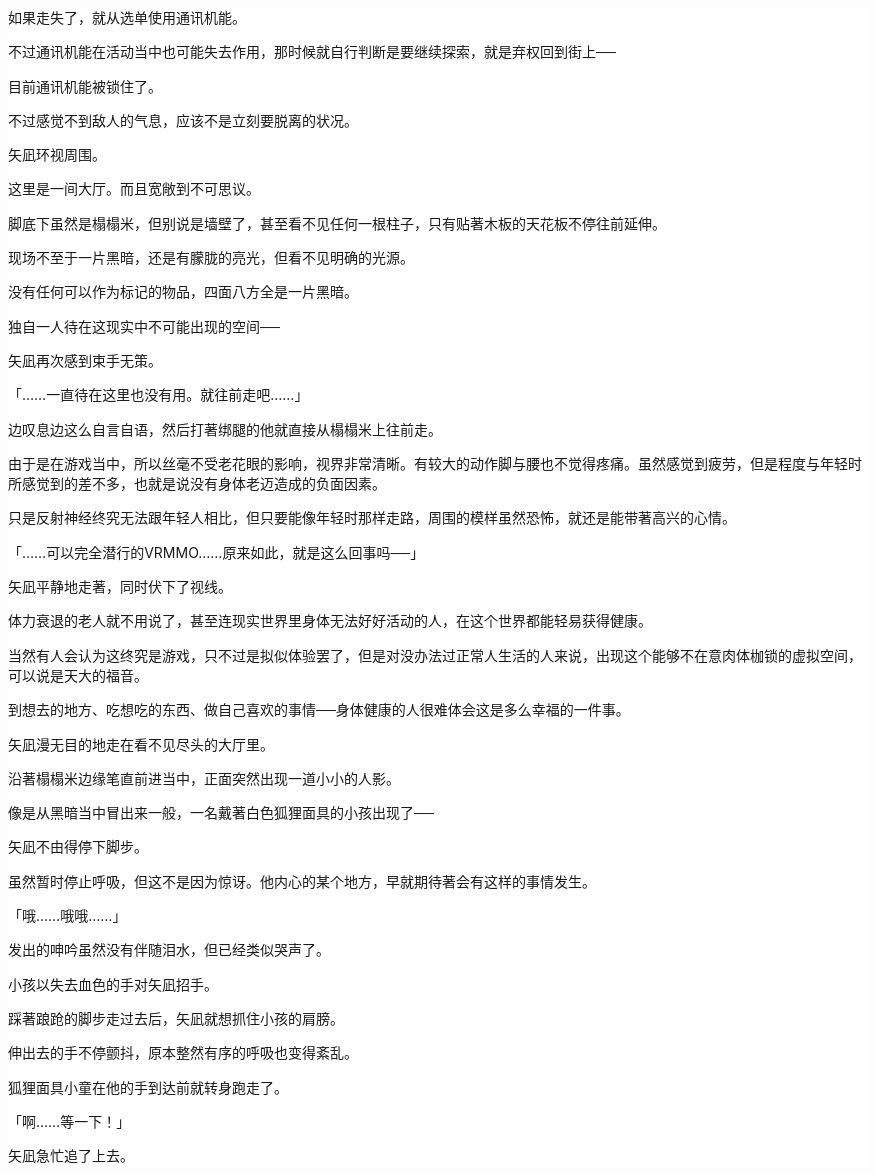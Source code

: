 如果走失了，就从选单使用通讯机能。

不过通讯机能在活动当中也可能失去作用，那时候就自行判断是要继续探索，就是弃权回到街上──

目前通讯机能被锁住了。

不过感觉不到敌人的气息，应该不是立刻要脱离的状况。

矢凪环视周围。

这里是一间大厅。而且宽敞到不可思议。

脚底下虽然是榻榻米，但别说是墙壁了，甚至看不见任何一根柱子，只有贴著木板的天花板不停往前延伸。

现场不至于一片黑暗，还是有朦胧的亮光，但看不见明确的光源。

没有任何可以作为标记的物品，四面八方全是一片黑暗。

独自一人待在这现实中不可能出现的空间──

矢凪再次感到束手无策。

「……一直待在这里也没有用。就往前走吧……」

边叹息边这么自言自语，然后打著绑腿的他就直接从榻榻米上往前走。

由于是在游戏当中，所以丝毫不受老花眼的影响，视界非常清晰。有较大的动作脚与腰也不觉得疼痛。虽然感觉到疲劳，但是程度与年轻时所感觉到的差不多，也就是说没有身体老迈造成的负面因素。

只是反射神经终究无法跟年轻人相比，但只要能像年轻时那样走路，周围的模样虽然恐怖，就还是能带著高兴的心情。

「……可以完全潜行的VRMMO……原来如此，就是这么回事吗──」

矢凪平静地走著，同时伏下了视线。

体力衰退的老人就不用说了，甚至连现实世界里身体无法好好活动的人，在这个世界都能轻易获得健康。

当然有人会认为这终究是游戏，只不过是拟似体验罢了，但是对没办法过正常人生活的人来说，出现这个能够不在意肉体枷锁的虚拟空间，可以说是天大的福音。

到想去的地方、吃想吃的东西、做自己喜欢的事情──身体健康的人很难体会这是多么幸福的一件事。

矢凪漫无目的地走在看不见尽头的大厅里。

沿著榻榻米边缘笔直前进当中，正面突然出现一道小小的人影。

像是从黑暗当中冒出来一般，一名戴著白色狐狸面具的小孩出现了──

矢凪不由得停下脚步。

虽然暂时停止呼吸，但这不是因为惊讶。他内心的某个地方，早就期待著会有这样的事情发生。

「哦……哦哦……」

发出的呻吟虽然没有伴随泪水，但已经类似哭声了。

小孩以失去血色的手对矢凪招手。

踩著踉跄的脚步走过去后，矢凪就想抓住小孩的肩膀。

伸出去的手不停颤抖，原本整然有序的呼吸也变得紊乱。

狐狸面具小童在他的手到达前就转身跑走了。

「啊……等一下！」

矢凪急忙追了上去。
